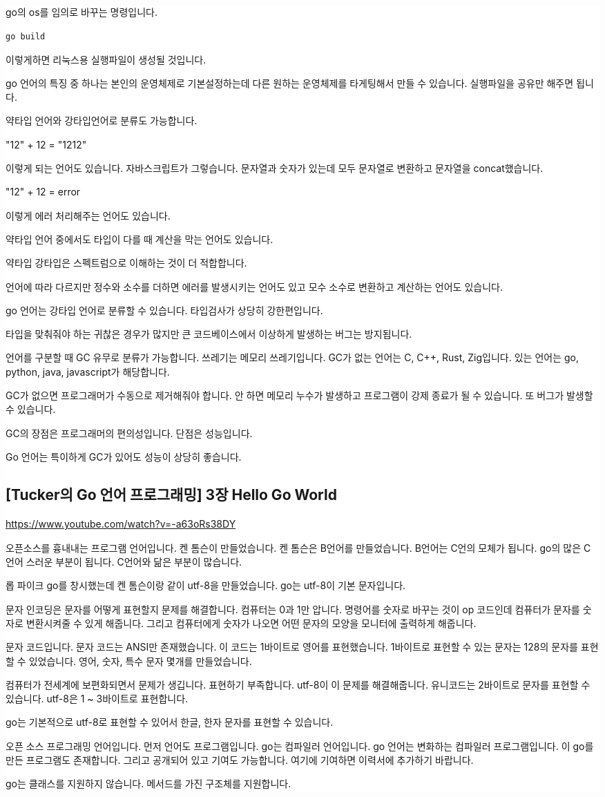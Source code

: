 go의 os를 임의로 바꾸는 명령입니다.

```sh
go build
```

이렇게하면 리눅스용 실행파일이 생성될 것입니다.

go 언어의 특징 중 하나는 본인의 운영체제로 기본설정하는데 다른 원하는 운영체제를 타게팅해서 만들 수 있습니다. 실행파일을 공유만 해주면 됩니다.

약타입 언어와 강타입언어로 분류도 가능합니다.

"12" + 12 = "1212"

이렇게 되는 언어도 있습니다. 자바스크립트가 그렇습니다. 문자열과 숫자가 있는데 모두 문자열로 변환하고 문자열을 concat했습니다.

"12" + 12 = error

이렇게 에러 처리해주는 언어도 있습니다.

약타입 언어 중에서도 타입이 다를 때 계산을 막는 언어도 있습니다.

약타입 강타입은 스펙트럼으로 이해하는 것이 더 적합합니다.

언어에 따라 다르지만 정수와 소수를 더하면 에러를 발생시키는 언어도 있고 모수 소수로 변환하고 계산하는 언어도 있습니다.

go 언어는 강타입 언어로 분류할 수 있습니다. 타입검사가 상당히 강한편입니다.

타입을 맞춰줘야 하는 귀찮은 경우가 많지만 큰 코드베이스에서 이상하게 발생하는 버그는 방지됩니다.

언어를 구분할 때 GC 유무로 분류가 가능합니다. 쓰레기는 메모리 쓰레기입니다. GC가 없는 언어는 C, C++, Rust, Zig입니다. 있는 언어는 go, python, java, javascript가 해당합니다.

GC가 없으면 프로그래머가 수동으로 제거해줘야 합니다. 안 하면 메모리 누수가 발생하고 프로그램이 강제 종료가 될 수 있습니다. 또 버그가 발생할 수 있습니다.

GC의 장점은 프로그래머의 편의성입니다. 단점은 성능입니다.

Go 언어는 특이하게 GC가 있어도 성능이 상당히 좋습니다.

## [Tucker의 Go 언어 프로그래밍] 3장 Hello Go World

https://www.youtube.com/watch?v=-a63oRs38DY

오픈소스를 흉내내는 프로그램 언어입니다. 켄 톰슨이 만들었습니다. 켄 톰슨은 B언어를 만들었습니다. B언어는 C언의 모체가 됩니다. go의 많은 C언어 스러운 부분이 됩니다. C언어와 닮은 부분이 많습니다.

롭 파이크 go를 창시했는데 켄 톰슨이랑 같이 utf-8을 만들었습니다. go는 utf-8이 기본 문자입니다.

문자 인코딩은 문자를 어떻게 표현할지 문제를 해결합니다. 컴퓨터는 0과 1만 압니다. 명령어를 숫자로 바꾸는 것이 op 코드인데 컴퓨터가 문자를 숫자로 변환시켜줄 수 있게 해줍니다. 그리고 컴퓨터에게 숫자가 나오면 어떤 문자의 모양을 모니터에 출력하게 해줍니다.

문자 코드입니다. 문자 코드는 ANSI만 존재했습니다. 이 코드는 1바이트로 영어를 표현했습니다. 1바이트로 표현할 수 있는 문자는 128의 문자를 표현할 수 있었습니다. 영어, 숫자, 특수 문자 몇개를 만들었습니다.

컴퓨터가 전세계에 보편화되면서 문제가 생깁니다. 표현하기 부족합니다. utf-8이 이 문제를 해결해줍니다. 유니코드는 2바이트로 문자를 표현할 수 있습니다. utf-8은 1 ~ 3바이트로 표현합니다.

go는 기본적으로 utf-8로 표현할 수 있어서 한글, 한자 문자를 표현할 수 있습니다.

오픈 소스 프로그래밍 언어입니다. 먼저 언어도 프로그램입니다. go는 컴파일러 언어입니다. go 언어는 변화하는 컴파일러 프로그램입니다. 이 go를 만든 프로그램도 존재합니다. 그리고 공개되어 있고 기여도 가능합니다. 여기에 기여하면 이력서에 추가하기 바랍니다.

go는 클래스를 지원하지 않습니다. 메서드를 가진 구조체를 지원합니다.
